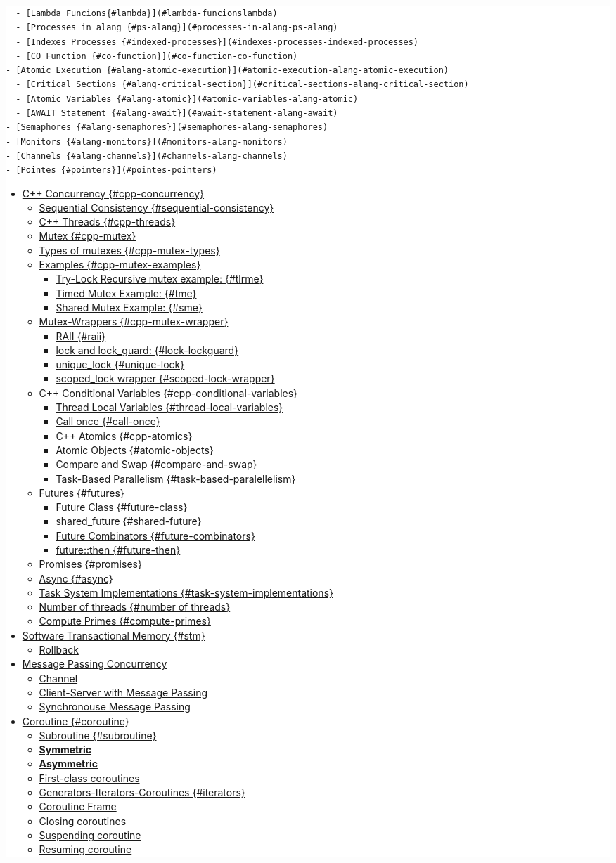       - [Lambda Funcions{#lambda}](#lambda-funcionslambda)
      - [Processes in alang {#ps-alang}](#processes-in-alang-ps-alang)
      - [Indexes Processes {#indexed-processes}](#indexes-processes-indexed-processes)
      - [CO Function {#co-function}](#co-function-co-function)
    - [Atomic Execution {#alang-atomic-execution}](#atomic-execution-alang-atomic-execution)
      - [Critical Sections {#alang-critical-section}](#critical-sections-alang-critical-section)
      - [Atomic Variables {#alang-atomic}](#atomic-variables-alang-atomic)
      - [AWAIT Statement {#alang-await}](#await-statement-alang-await)
    - [Semaphores {#alang-semaphores}](#semaphores-alang-semaphores)
    - [Monitors {#alang-monitors}](#monitors-alang-monitors)
    - [Channels {#alang-channels}](#channels-alang-channels)
    - [Pointes {#pointers}](#pointes-pointers)
  - [C++ Concurrency {#cpp-concurrency}](#c-concurrency-cpp-concurrency)
    - [Sequential Consistency {#sequential-consistency}](#sequential-consistency-sequential-consistency)
    - [C++ Threads {#cpp-threads}](#c-threads-cpp-threads)
    - [Mutex {#cpp-mutex}](#mutex-cpp-mutex)
    - [Types of mutexes {#cpp-mutex-types}](#types-of-mutexes-cpp-mutex-types)
    - [Examples {#cpp-mutex-examples}](#examples-cpp-mutex-examples)
      - [Try-Lock Recursive mutex example: {#tlrme}](#try-lock-recursive-mutex-example-tlrme)
      - [Timed Mutex Example: {#tme}](#timed-mutex-example-tme)
      - [Shared Mutex Example: {#sme}](#shared-mutex-example-sme)
    - [Mutex-Wrappers {#cpp-mutex-wrapper}](#mutex-wrappers-cpp-mutex-wrapper)
      - [RAII {#raii}](#raii-raii)
      - [lock and lock_guard: {#lock-lockguard}](#lock-and-lockguard-lock-lockguard)
      - [unique_lock {#unique-lock}](#uniquelock-unique-lock)
      - [scoped_lock wrapper {#scoped-lock-wrapper}](#scopedlock-wrapper-scoped-lock-wrapper)
    - [C++ Conditional Variables {#cpp-conditional-variables}](#c-conditional-variables-cpp-conditional-variables)
      - [Thread Local Variables {#thread-local-variables}](#thread-local-variables-thread-local-variables)
      - [Call once {#call-once}](#call-once-call-once)
      - [C++ Atomics {#cpp-atomics}](#c-atomics-cpp-atomics)
      - [Atomic Objects {#atomic-objects}](#atomic-objects-atomic-objects)
      - [Compare and Swap {#compare-and-swap}](#compare-and-swap-compare-and-swap)
      - [Task-Based Parallelism {#task-based-paralellelism}](#task-based-parallelism-task-based-paralellelism)
    - [Futures {#futures}](#futures-futures)
      - [Future Class {#future-class}](#future-class-future-class)
      - [shared_future<T> {#shared-future}](#sharedfuturet-shared-future)
      - [Future Combinators {#future-combinators}](#future-combinators-future-combinators)
      - [future::then {#future-then}](#futurethen-future-then)
    - [Promises {#promises}](#promises-promises)
    - [Async {#async}](#async-async)
    - [Task System Implementations {#task-system-implementations}](#task-system-implementations-task-system-implementations)
    - [Number of threads {#number of threads}](#number-of-threads-number-of-threads)
    - [Compute Primes {#compute-primes}](#compute-primes-compute-primes)
  - [Software Transactional Memory {#stm}](#software-transactional-memory-stm)
    - [Rollback](#rollback)
  - [Message Passing Concurrency](#message-passing-concurrency)
    - [Channel](#channel)
    - [Client-Server with Message Passing](#client-server-with-message-passing)
    - [Synchronouse Message Passing](#synchronouse-message-passing)
  - [Coroutine {#coroutine}](#coroutine-coroutine)
    - [Subroutine {#subroutine}](#subroutine-subroutine)
    - [**Symmetric**](#symmetric)
    - [**Asymmetric**](#asymmetric)
    - [First-class coroutines](#first-class-coroutines)
    - [Generators-Iterators-Coroutines {#iterators}](#generators-iterators-coroutines-iterators)
    - [Coroutine Frame](#coroutine-frame)
    - [Closing coroutines](#closing-coroutines)
    - [Suspending coroutine](#suspending-coroutine)
    - [Resuming coroutine](#resuming-coroutine)